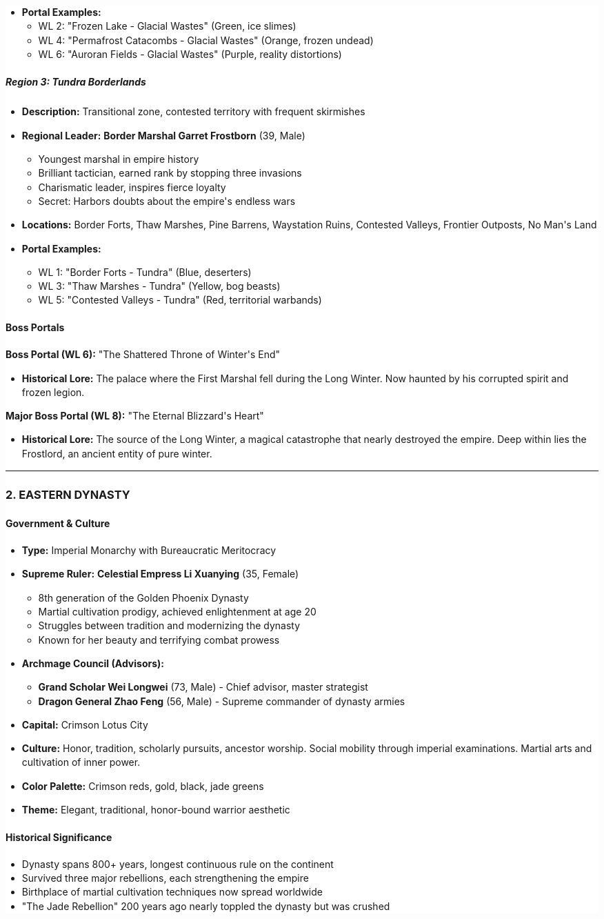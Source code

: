 - **Portal Examples:**
  - WL 2: "Frozen Lake - Glacial Wastes" (Green, ice slimes)
  - WL 4: "Permafrost Catacombs - Glacial Wastes" (Orange, frozen undead)
  - WL 6: "Auroran Fields - Glacial Wastes" (Purple, reality distortions)

##### Region 3: Tundra Borderlands
- **Description:** Transitional zone, contested territory with frequent skirmishes
- **Regional Leader:** **Border Marshal Garret Frostborn** (39, Male)
  - Youngest marshal in empire history
  - Brilliant tactician, earned rank by stopping three invasions
  - Charismatic leader, inspires fierce loyalty
  - Secret: Harbors doubts about the empire's endless wars

- **Locations:** Border Forts, Thaw Marshes, Pine Barrens, Waystation Ruins, Contested Valleys, Frontier Outposts, No Man's Land

- **Portal Examples:**
  - WL 1: "Border Forts - Tundra" (Blue, deserters)
  - WL 3: "Thaw Marshes - Tundra" (Yellow, bog beasts)
  - WL 5: "Contested Valleys - Tundra" (Red, territorial warbands)

#### Boss Portals

**Boss Portal (WL 6):** "The Shattered Throne of Winter's End"
- **Historical Lore:** The palace where the First Marshal fell during the Long Winter. Now haunted by his corrupted spirit and frozen legion.

**Major Boss Portal (WL 8):** "The Eternal Blizzard's Heart"
- **Historical Lore:** The source of the Long Winter, a magical catastrophe that nearly destroyed the empire. Deep within lies the Frostlord, an ancient entity of pure winter.

---

### 2. EASTERN DYNASTY

#### Government & Culture
- **Type:** Imperial Monarchy with Bureaucratic Meritocracy
- **Supreme Ruler:** **Celestial Empress Li Xuanying** (35, Female)
  - 8th generation of the Golden Phoenix Dynasty
  - Martial cultivation prodigy, achieved enlightenment at age 20
  - Struggles between tradition and modernizing the dynasty
  - Known for her beauty and terrifying combat prowess

- **Archmage Council (Advisors):**
  - **Grand Scholar Wei Longwei** (73, Male) - Chief advisor, master strategist
  - **Dragon General Zhao Feng** (56, Male) - Supreme commander of dynasty armies

- **Capital:** Crimson Lotus City
- **Culture:** Honor, tradition, scholarly pursuits, ancestor worship. Social mobility through imperial examinations. Martial arts and cultivation of inner power.
- **Color Palette:** Crimson reds, gold, black, jade greens
- **Theme:** Elegant, traditional, honor-bound warrior aesthetic

#### Historical Significance
- Dynasty spans 800+ years, longest continuous rule on the continent
- Survived three major rebellions, each strengthening the empire
- Birthplace of martial cultivation techniques now spread worldwide
- "The Jade Rebellion" 200 years ago nearly toppled the dynasty but was crushed
